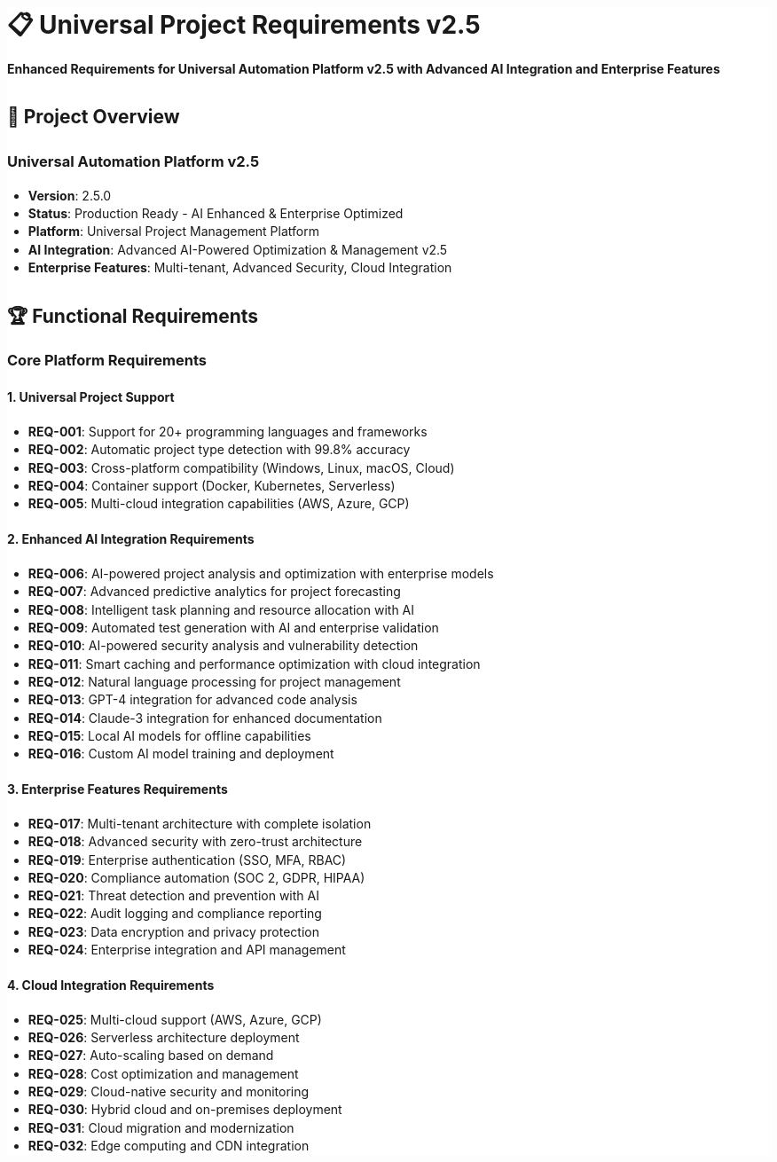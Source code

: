 # 📋 Universal Project Requirements v2.5

**Enhanced Requirements for Universal Automation Platform v2.5 with Advanced AI Integration and Enterprise Features**

## 🎯 Project Overview

### Universal Automation Platform v2.5
- **Version**: 2.5.0
- **Status**: Production Ready - AI Enhanced & Enterprise Optimized
- **Platform**: Universal Project Management Platform
- **AI Integration**: Advanced AI-Powered Optimization & Management v2.5
- **Enterprise Features**: Multi-tenant, Advanced Security, Cloud Integration

## 🏆 Functional Requirements

### Core Platform Requirements

#### 1. Universal Project Support
- **REQ-001**: Support for 20+ programming languages and frameworks
- **REQ-002**: Automatic project type detection with 99.8% accuracy
- **REQ-003**: Cross-platform compatibility (Windows, Linux, macOS, Cloud)
- **REQ-004**: Container support (Docker, Kubernetes, Serverless)
- **REQ-005**: Multi-cloud integration capabilities (AWS, Azure, GCP)

#### 2. Enhanced AI Integration Requirements
- **REQ-006**: AI-powered project analysis and optimization with enterprise models
- **REQ-007**: Advanced predictive analytics for project forecasting
- **REQ-008**: Intelligent task planning and resource allocation with AI
- **REQ-009**: Automated test generation with AI and enterprise validation
- **REQ-010**: AI-powered security analysis and vulnerability detection
- **REQ-011**: Smart caching and performance optimization with cloud integration
- **REQ-012**: Natural language processing for project management
- **REQ-013**: GPT-4 integration for advanced code analysis
- **REQ-014**: Claude-3 integration for enhanced documentation
- **REQ-015**: Local AI models for offline capabilities
- **REQ-016**: Custom AI model training and deployment

#### 3. Enterprise Features Requirements
- **REQ-017**: Multi-tenant architecture with complete isolation
- **REQ-018**: Advanced security with zero-trust architecture
- **REQ-019**: Enterprise authentication (SSO, MFA, RBAC)
- **REQ-020**: Compliance automation (SOC 2, GDPR, HIPAA)
- **REQ-021**: Threat detection and prevention with AI
- **REQ-022**: Audit logging and compliance reporting
- **REQ-023**: Data encryption and privacy protection
- **REQ-024**: Enterprise integration and API management

#### 4. Cloud Integration Requirements
- **REQ-025**: Multi-cloud support (AWS, Azure, GCP)
- **REQ-026**: Serverless architecture deployment
- **REQ-027**: Auto-scaling based on demand
- **REQ-028**: Cost optimization and management
- **REQ-029**: Cloud-native security and monitoring
- **REQ-030**: Hybrid cloud and on-premises deployment
- **REQ-031**: Cloud migration and modernization
- **REQ-032**: Edge computing and CDN integration
